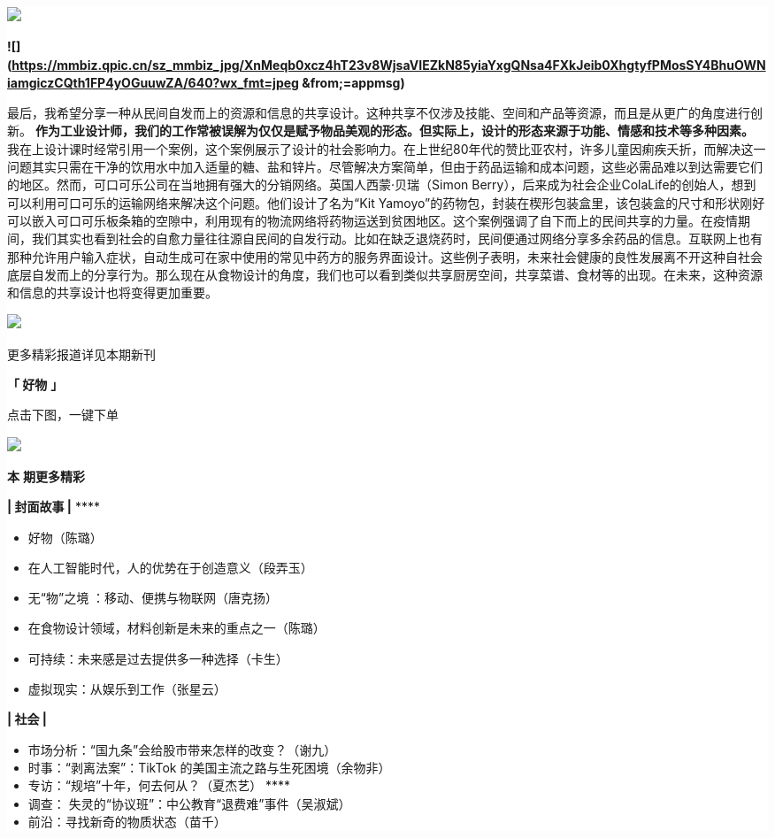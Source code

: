 ![](https://mmbiz.qpic.cn/mmbiz_png/JWXyHoVU0iblb1ABIgjP2QnfYTGYzfe4E5pFw7Axh7YSicic4QTaiaEkpYckibsnVV2fButhBBZwQE0uP3dNBQhW4ww/640?wx_fmt=png)

**![](https://mmbiz.qpic.cn/sz_mmbiz_jpg/XnMeqb0xcz4hT23v8WjsaVIEZkN85yiaYxgQNsa4FXkJeib0XhgtyfPMosSY4BhuOWNiamgiczCQth1FP4yOGuuwZA/640?wx_fmt=jpeg
&from;=appmsg)**

最后，我希望分享一种从民间自发而上的资源和信息的共享设计。这种共享不仅涉及技能、空间和产品等资源，而且是从更广的角度进行创新。
**作为工业设计师，我们的工作常被误解为仅仅是赋予物品美观的形态。但实际上，设计的形态来源于功能、情感和技术等多种因素。**
我在上设计课时经常引用一个案例，这个案例展示了设计的社会影响力。在上世纪80年代的赞比亚农村，许多儿童因痢疾夭折，而解决这一问题其实只需在干净的饮用水中加入适量的糖、盐和锌片。尽管解决方案简单，但由于药品运输和成本问题，这些必需品难以到达需要它们的地区。然而，可口可乐公司在当地拥有强大的分销网络。英国人西蒙·贝瑞（Simon
Berry），后来成为社会企业ColaLife的创始人，想到可以利用可口可乐的运输网络来解决这个问题。他们设计了名为“Kit
Yamoyo”的药物包，封装在楔形包装盒里，该包装盒的尺寸和形状刚好可以嵌入可口可乐板条箱的空隙中，利用现有的物流网络将药物运送到贫困地区。这个案例强调了自下而上的民间共享的力量。在疫情期间，我们其实也看到社会的自愈力量往往源自民间的自发行动。比如在缺乏退烧药时，民间便通过网络分享多余药品的信息。互联网上也有那种允许用户输入症状，自动生成可在家中使用的常见中药方的服务界面设计。这些例子表明，未来社会健康的良性发展离不开这种自社会底层自发而上的分享行为。那么现在从食物设计的角度，我们也可以看到类似共享厨房空间，共享菜谱、食材等的出现。在未来，这种资源和信息的共享设计也将变得更加重要。

![](https://mmbiz.qpic.cn/sz_mmbiz_gif/Gg7Qtoh7AicibDa9dG2tGN4Dqm3eJ0r6uKggmGwLSvAkyp65tnhKj7NeKtoED3eHDodSuyG2960WElXsXOv5aaAg/640?wx_fmt=gif&wxfrom;=5&wx;_lazy=1&wx;_co=1&tp;=webp)

  

  
  
  
  
  
  
  
  
  
  
  
  
  
  
  
  
  
  
  

更多精彩报道详见本期新刊

 **「 **好物**** **」**

点击下图，一键下单

  
[![](https://mmbiz.qpic.cn/sz_mmbiz_jpg/XnMeqb0xcz4hT23v8WjsaVIEZkN85yiaYySzjtpeh6XWYy9RUjLChHMgpAibzUeEA20EhDnLEiabQloZHiauE47SwQ/640?wx_fmt=jpeg&from;=appmsg)]()  

  

 **本** **期更多精彩**

 **| 封面故事 |** ****

  * 好物（陈璐）
  * 在人工智能时代，人的优势在于创造意义（段弄玉）
  * 无“物”之境 ：移动、便携与物联网（唐克扬）
  * 在食物设计领域，材料创新是未来的重点之一（陈璐）
  * 可持续：未来感是过去提供多一种选择（卡生）  

  * 虚拟现实：从娱乐到工作（张星云）

 **| 社会 |**  

  * 市场分析：“国九条”会给股市带来怎样的改变？（谢九）
  * 时事：“剥离法案”：TikTok 的美国主流之路与生死困境（余物非）
  * 专访：“规培”十年，何去何从？（夏杰艺） ****
  * 调查： 失灵的“协议班”：中公教育“退费难”事件（吴淑斌）
  * 前沿：寻找新奇的物质状态（苗千）
